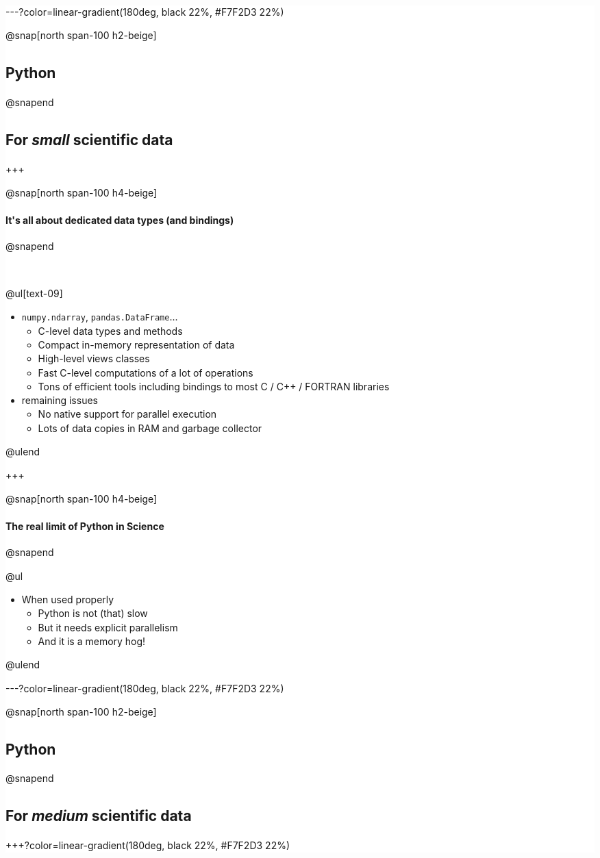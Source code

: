 ---?color=linear-gradient(180deg, black 22%, #F7F2D3 22%)

@snap[north span-100 h2-beige]
## Python
@snapend

## For *small* scientific data

+++

@snap[north span-100 h4-beige]
#### It's all about dedicated data types (and bindings)
@snapend

<br>

@ul[text-09]

- `numpy.ndarray`, `pandas.DataFrame`...
  - C-level data types and methods
  - Compact in-memory representation of data
  - High-level views classes
  - Fast C-level computations of a lot of operations
  - Tons of efficient tools including bindings to most C / C++ / FORTRAN libraries
- remaining issues
  - No native support for parallel execution
  - Lots of data copies in RAM and garbage collector

@ulend

+++

@snap[north span-100 h4-beige]
#### The real limit of Python in Science
@snapend

@ul

- When used properly
  - Python is not (that) slow
  - But it needs explicit parallelism
  - And it is a memory hog!

@ulend

---?color=linear-gradient(180deg, black 22%, #F7F2D3 22%)

@snap[north span-100 h2-beige]
## Python
@snapend

## For *medium* scientific data

+++?color=linear-gradient(180deg, black 22%, #F7F2D3 22%)
